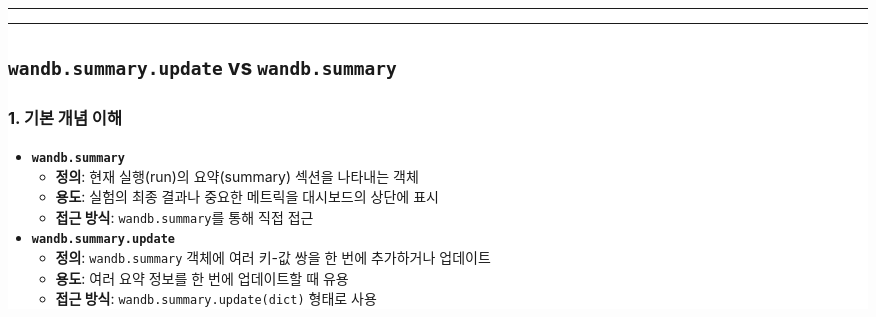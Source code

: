 
---

---

## `wandb.summary.update` vs `wandb.summary`

### 1. **기본 개념 이해**

- **`wandb.summary`**
    - **정의**: 현재 실행(run)의 요약(summary) 섹션을 나타내는 객체
    - **용도**: 실험의 최종 결과나 중요한 메트릭을 대시보드의 상단에 표시
    - **접근 방식**: `wandb.summary`를 통해 직접 접근
- **`wandb.summary.update`**
    - **정의**: `wandb.summary` 객체에 여러 키-값 쌍을 한 번에 추가하거나 업데이트
    - **용도**: 여러 요약 정보를 한 번에 업데이트할 때 유용
    - **접근 방식**: `wandb.summary.update(dict)` 형태로 사용